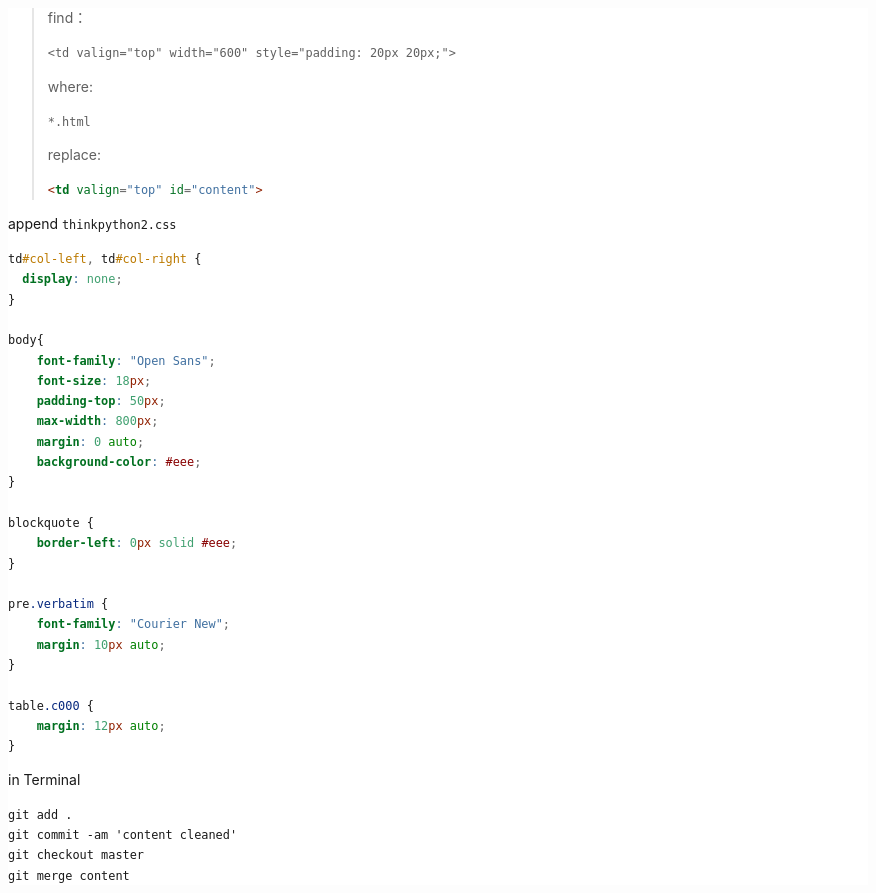 > find：
> ```
> <td valign="top" width="600" style="padding: 20px 20px;">
> ```
> where:
> ```
> *.html
> ```
> replace:
> ```html
> <td valign="top" id="content">
> ```

append `thinkpython2.css`

```css
td#col-left, td#col-right {
  display: none;
}

body{
    font-family: "Open Sans";
    font-size: 18px;
    padding-top: 50px;
    max-width: 800px;
    margin: 0 auto;
    background-color: #eee;
}

blockquote {
    border-left: 0px solid #eee;
}

pre.verbatim {
    font-family: "Courier New";
    margin: 10px auto;
}

table.c000 {
    margin: 12px auto;
}
```

in Terminal
```
git add .
git commit -am 'content cleaned'
git checkout master
git merge content
```

